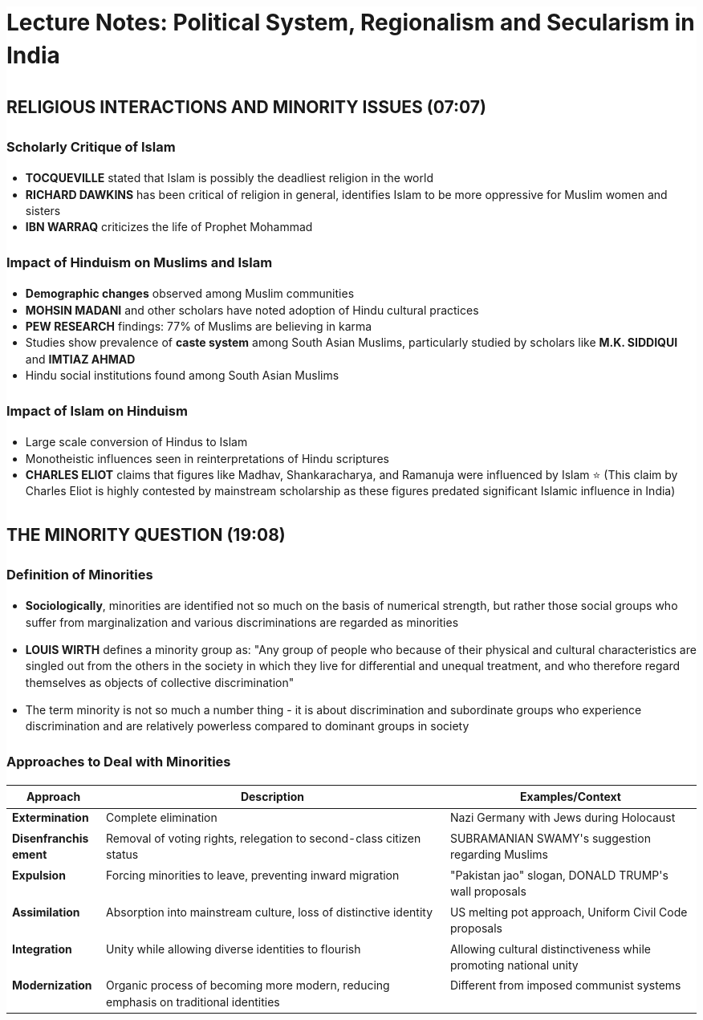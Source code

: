 # Lecture Notes: Political System, Regionalism and Secularism in India

## RELIGIOUS INTERACTIONS AND MINORITY ISSUES (07:07)

### Scholarly Critique of Islam

- **TOCQUEVILLE** stated that Islam is possibly the deadliest religion in the world
- **RICHARD DAWKINS** has been critical of religion in general, identifies Islam to be more oppressive for Muslim women and sisters
- **IBN WARRAQ** criticizes the life of Prophet Mohammad

### Impact of Hinduism on Muslims and Islam

- **Demographic changes** observed among Muslim communities
- **MOHSIN MADANI** and other scholars have noted adoption of Hindu cultural practices
- **PEW RESEARCH** findings: 77% of Muslims are believing in karma
- Studies show prevalence of **caste system** among South Asian Muslims, particularly studied by scholars like **M.K. SIDDIQUI** and **IMTIAZ AHMAD**
- Hindu social institutions found among South Asian Muslims

### Impact of Islam on Hinduism

- Large scale conversion of Hindus to Islam
- Monotheistic influences seen in reinterpretations of Hindu scriptures
- **CHARLES ELIOT** claims that figures like Madhav, Shankaracharya, and Ramanuja were influenced by Islam ⭐ (This claim by Charles Eliot is highly contested by mainstream scholarship as these figures predated significant Islamic influence in India)

## THE MINORITY QUESTION (19:08)

### Definition of Minorities

- **Sociologically**, minorities are identified not so much on the basis of numerical strength, but rather those social groups who suffer from marginalization and various discriminations are regarded as minorities

- **LOUIS WIRTH** defines a minority group as: "Any group of people who because of their physical and cultural characteristics are singled out from the others in the society in which they live for differential and unequal treatment, and who therefore regard themselves as objects of collective discrimination"

- The term minority is not so much a number thing - it is about discrimination and subordinate groups who experience discrimination and are relatively powerless compared to dominant groups in society

### Approaches to Deal with Minorities

| Approach               | Description                                                                          | Examples/Context                                                 |
| ---------------------- | ------------------------------------------------------------------------------------ | ---------------------------------------------------------------- |
| **Extermination**      | Complete elimination                                                                 | Nazi Germany with Jews during Holocaust                          |
| **Disenfranchisement** | Removal of voting rights, relegation to second-class citizen status                  | SUBRAMANIAN SWAMY's suggestion regarding Muslims                 |
| **Expulsion**          | Forcing minorities to leave, preventing inward migration                             | "Pakistan jao" slogan, DONALD TRUMP's wall proposals             |
| **Assimilation**       | Absorption into mainstream culture, loss of distinctive identity                     | US melting pot approach, Uniform Civil Code proposals            |
| **Integration**        | Unity while allowing diverse identities to flourish                                  | Allowing cultural distinctiveness while promoting national unity |
| **Modernization**      | Organic process of becoming more modern, reducing emphasis on traditional identities | Different from imposed communist systems                         |
